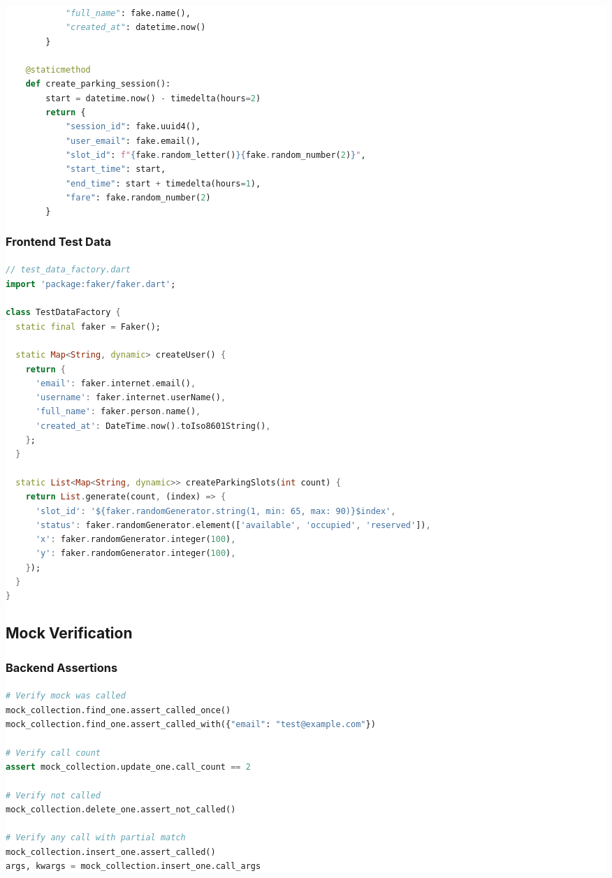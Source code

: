 ```python
            "full_name": fake.name(),
            "created_at": datetime.now()
        }
    
    @staticmethod
    def create_parking_session():
        start = datetime.now() - timedelta(hours=2)
        return {
            "session_id": fake.uuid4(),
            "user_email": fake.email(),
            "slot_id": f"{fake.random_letter()}{fake.random_number(2)}",
            "start_time": start,
            "end_time": start + timedelta(hours=1),
            "fare": fake.random_number(2)
        }
```

### Frontend Test Data
```dart
// test_data_factory.dart
import 'package:faker/faker.dart';

class TestDataFactory {
  static final faker = Faker();
  
  static Map<String, dynamic> createUser() {
    return {
      'email': faker.internet.email(),
      'username': faker.internet.userName(),
      'full_name': faker.person.name(),
      'created_at': DateTime.now().toIso8601String(),
    };
  }
  
  static List<Map<String, dynamic>> createParkingSlots(int count) {
    return List.generate(count, (index) => {
      'slot_id': '${faker.randomGenerator.string(1, min: 65, max: 90)}$index',
      'status': faker.randomGenerator.element(['available', 'occupied', 'reserved']),
      'x': faker.randomGenerator.integer(100),
      'y': faker.randomGenerator.integer(100),
    });
  }
}
```

## Mock Verification

### Backend Assertions
```python
# Verify mock was called
mock_collection.find_one.assert_called_once()
mock_collection.find_one.assert_called_with({"email": "test@example.com"})

# Verify call count
assert mock_collection.update_one.call_count == 2

# Verify not called
mock_collection.delete_one.assert_not_called()

# Verify any call with partial match
mock_collection.insert_one.assert_called()
args, kwargs = mock_collection.insert_one.call_args
```